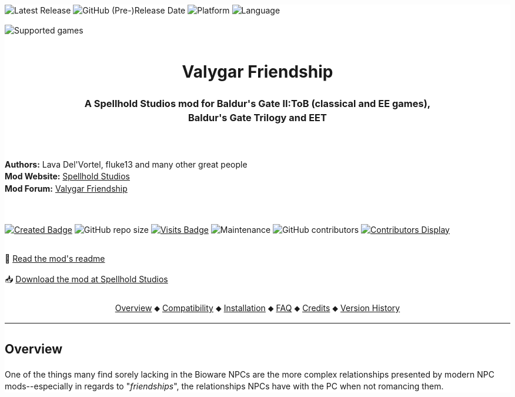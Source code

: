 ![Latest Release](https://img.shields.io/github/v/release/SpellholdStudios/ValygarFriendship?include_prereleases&color=darkred)<a name="top" id="top"> </a>
![GitHub (Pre-)Release Date](https://img.shields.io/github/release-date-pre/SpellholdStudios/ValygarFriendship?color=gold)
![Platform](https://img.shields.io/static/v1?label=platform&message=windows%20%7C%20macOS%20%7C%20linux%20%7C%20Project%20Infinity&color=informational)
![Language](https://img.shields.io/static/v1?label=language&message=English%20%7C%20Chinese%20%7C%20Russian%20%7C%20Spanish&color=limegreen)

![Supported games](https://img.shields.io/static/v1?label=supported%20games&message=BGII:ToB%20%7C%20BGT%20%7C%20BG2%3AEE%20%7C%20EET&color=dodgerblue)

<div align="center"><h1></a>Valygar Friendship</h1>

<h3>A Spellhold Studios mod for Baldur's Gate II:ToB (classical and EE games),<br>
Baldur's Gate Trilogy and EET<h3>

</div><br>


**Authors:** Lava Del'Vortel, fluke13 and many other great people  
**Mod Website:** <a href="http://www.spellholdstudios.net/ie/npciep">Spellhold Studios</a>  
**Mod Forum:** <a href="http://www.shsforums.net/forum/667-valygar-friendship">Valygar Friendship</a><br><br>

## 

[![Created Badge](https://badges.pufler.dev/created/SpellholdStudios/ValygarFriendship?style=plastic)](https://badges.pufler.dev)
![GitHub repo size](https://img.shields.io/github/repo-size/SpellholdStudios/ValygarFriendship?style=plastic)
[![Visits Badge](https://badges.pufler.dev/visits/SpellholdStudios/ValygarFriendship?color=cyan&style=plastic)](https://badges.pufler.dev) 
![Maintenance](https://img.shields.io/static/v1?label=maintained%3F&message=yes&color=greenlight&style=plastic)
![GitHub contributors](https://img.shields.io/github/contributors/SpellholdStudios/ValygarFriendship?color=blueviolet&style=plastic) [![Contributors Display](https://badges.pufler.dev/contributors/SpellholdStudios/ValygarFriendship?size=30&padding=5&bots=true)](https://badges.pufler.dev)

## 

:page_facing_up: [Read the mod's readme](https://spellholdstudios.github.io/readmes/Valygarfriendship-readme-english.html)

:inbox_tray: [Download the mod at Spellhold Studios](http://www.shsforums.net/files/file/985-valygar-friendship-soa-tob)<br>

## 

<div align="center">
<a href="#intro">Overview</a> &#x2B25; <a href="#compat">Compatibility</a> &#x2B25; <a href="#installation">Installation</a> &#x2B25; <a href="#faq">FAQ</a> &#x2B25; <a href="#credits">Credits</a> &#x2B25; <a href="#versions">Version History</a></br>
</div>


<hr>


## <a name="intro" id="intro"></a>Overview

One of the things many find sorely lacking in the Bioware NPCs are the more complex relationships presented by modern NPC mods--especially in regards to "*friendships*", the relationships NPCs have with the PC when not romancing them.
